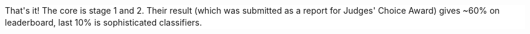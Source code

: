 That's it! The core is stage 1 and 2. Their result (which was submitted as a report for Judges' Choice Award) gives ~60% on leaderboard, last 10% is sophisticated classifiers.
